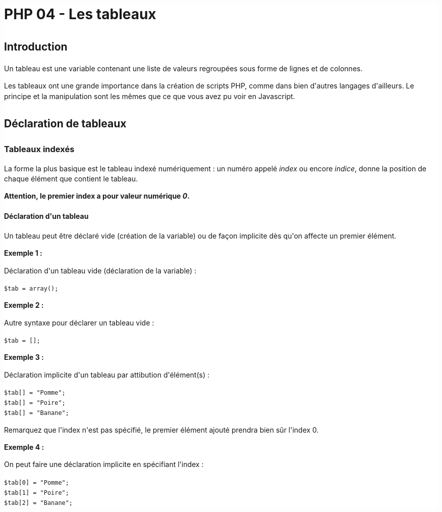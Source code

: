 

# PHP 04 - Les tableaux

## Introduction 

Un tableau est une variable contenant une liste de valeurs regroupées sous forme de lignes et de colonnes. 

Les tableaux ont une grande importance dans la création de scripts PHP, comme dans bien d'autres langages d'ailleurs. Le principe et la manipulation sont les mêmes que ce que vous avez pu voir en Javascript.  

## Déclaration de tableaux

### Tableaux indexés

La forme la plus basique est le tableau indexé numériquement : un numéro appelé _index_ ou encore _indice_, donne la position de chaque élément que contient le tableau.

**Attention, le premier index a pour valeur numérique _0_.**    

#### Déclaration d'un tableau

Un tableau peut être déclaré vide (création de la variable) ou de façon implicite dès qu'on affecte un premier élément.

**Exemple 1 :** 
 
Déclaration d'un tableau vide (déclaration de la variable) :  

	$tab = array(); 

**Exemple 2 :**

Autre syntaxe pour déclarer un tableau vide :  

	$tab = []; 

**Exemple 3 :**
	
Déclaration implicite d'un tableau par attibution d'élément(s) :  

    $tab[] = "Pomme"; 
    $tab[] = "Poire"; 
    $tab[] = "Banane"; 
		
Remarquez que l'index n'est pas spécifié, le premier élément ajouté prendra bien sûr l'index 0. 

**Exemple 4 :**
	
On peut faire une déclaration implicite en spécifiant l'index :   

    $tab[0] = "Pomme"; 
	$tab[1] = "Poire"; 
	$tab[2] = "Banane"; 
